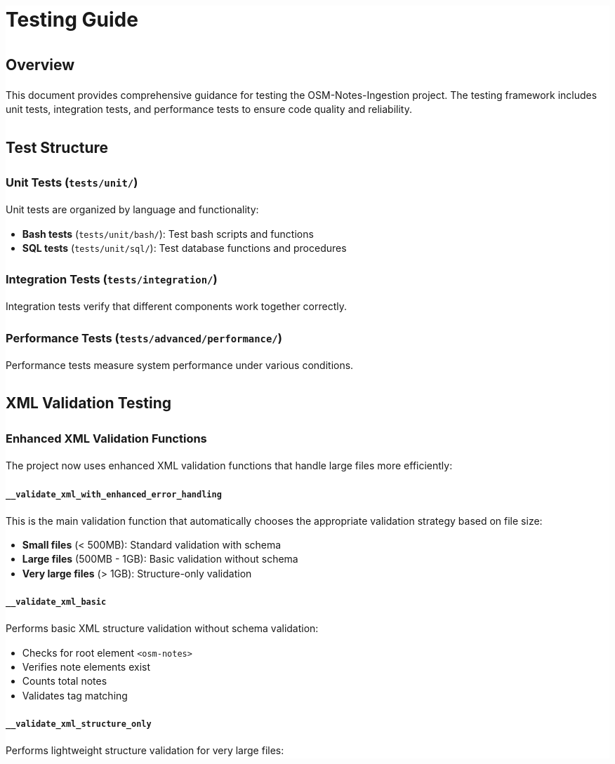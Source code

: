 # Testing Guide

## Overview

This document provides comprehensive guidance for testing the OSM-Notes-Ingestion project. The testing framework includes unit tests, integration tests, and performance tests to ensure code quality and reliability.

## Test Structure

### Unit Tests (`tests/unit/`)

Unit tests are organized by language and functionality:

- **Bash tests** (`tests/unit/bash/`): Test bash scripts and functions
- **SQL tests** (`tests/unit/sql/`): Test database functions and procedures

### Integration Tests (`tests/integration/`)

Integration tests verify that different components work together correctly.

### Performance Tests (`tests/advanced/performance/`)

Performance tests measure system performance under various conditions.

## XML Validation Testing

### Enhanced XML Validation Functions

The project now uses enhanced XML validation functions that handle large files more efficiently:

#### `__validate_xml_with_enhanced_error_handling`

This is the main validation function that automatically chooses the appropriate validation strategy based on file size:

- **Small files** (< 500MB): Standard validation with schema
- **Large files** (500MB - 1GB): Basic validation without schema
- **Very large files** (> 1GB): Structure-only validation

#### `__validate_xml_basic`

Performs basic XML structure validation without schema validation:

- Checks for root element `<osm-notes>`
- Verifies note elements exist
- Counts total notes
- Validates tag matching

#### `__validate_xml_structure_only`

Performs lightweight structure validation for very large files:
